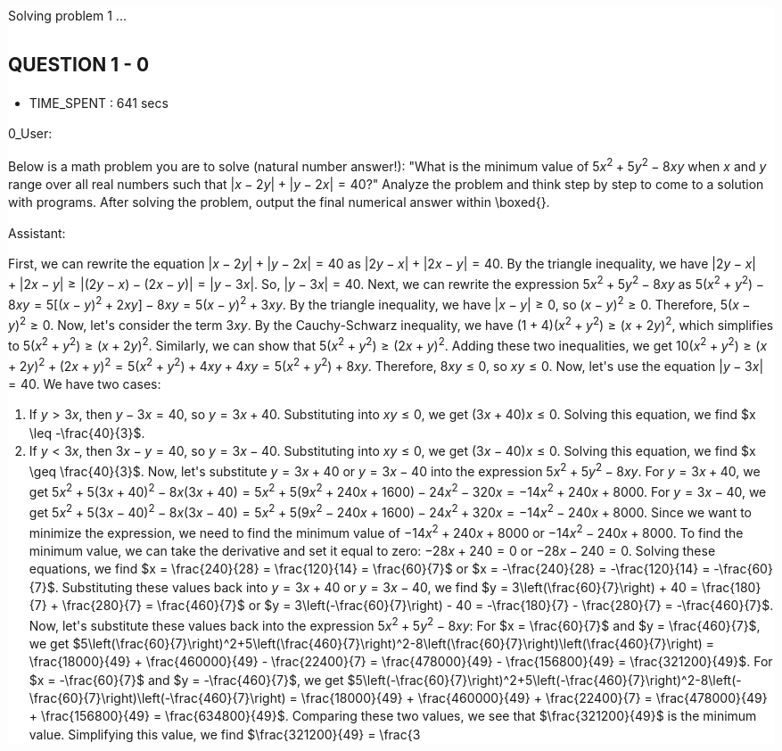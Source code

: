 Solving problem 1 ...



## QUESTION 1 - 0 
- TIME_SPENT : 641 secs

0_User:

Below is a math problem you are to solve (natural number answer!):
"What is the minimum value of $5x^2+5y^2-8xy$ when $x$ and $y$ range over all real numbers such that $|x-2y| + |y-2x| = 40$?"
Analyze the problem and think step by step to come to a solution with programs. After solving the problem, output the final numerical answer within \boxed{}.

Assistant:

 First, we can rewrite the equation $|x-2y| + |y-2x| = 40$ as $|2y-x| + |2x-y| = 40$.
By the triangle inequality, we have $|2y-x| + |2x-y| \geq |(2y-x) - (2x-y)| = |y-3x|$. So, $|y-3x| = 40$.
Next, we can rewrite the expression $5x^2+5y^2-8xy$ as $5(x^2+y^2) - 8xy = 5[(x-y)^2 + 2xy] - 8xy = 5(x-y)^2 + 3xy$.
By the triangle inequality, we have $|x-y| \geq 0$, so $(x-y)^2 \geq 0$. Therefore, $5(x-y)^2 \geq 0$.
Now, let's consider the term $3xy$. By the Cauchy-Schwarz inequality, we have $(1+4)(x^2+y^2) \geq (x+2y)^2$, which simplifies to $5(x^2+y^2) \geq (x+2y)^2$.
Similarly, we can show that $5(x^2+y^2) \geq (2x+y)^2$. Adding these two inequalities, we get $10(x^2+y^2) \geq (x+2y)^2 + (2x+y)^2 = 5(x^2+y^2) + 4xy + 4xy = 5(x^2+y^2) + 8xy$.
Therefore, $8xy \leq 0$, so $xy \leq 0$.
Now, let's use the equation $|y-3x| = 40$. We have two cases:
1. If $y > 3x$, then $y - 3x = 40$, so $y = 3x + 40$. Substituting into $xy \leq 0$, we get $(3x + 40)x \leq 0$. Solving this equation, we find $x \leq -\frac{40}{3}$.
2. If $y < 3x$, then $3x - y = 40$, so $y = 3x - 40$. Substituting into $xy \leq 0$, we get $(3x - 40)x \leq 0$. Solving this equation, we find $x \geq \frac{40}{3}$.
Now, let's substitute $y = 3x + 40$ or $y = 3x - 40$ into the expression $5x^2+5y^2-8xy$.
For $y = 3x + 40$, we get $5x^2+5(3x+40)^2-8x(3x+40) = 5x^2+5(9x^2+240x+1600)-24x^2-320x = -14x^2+240x+8000$.
For $y = 3x - 40$, we get $5x^2+5(3x-40)^2-8x(3x-40) = 5x^2+5(9x^2-240x+1600)-24x^2+320x = -14x^2-240x+8000$.
Since we want to minimize the expression, we need to find the minimum value of $-14x^2+240x+8000$ or $-14x^2-240x+8000$.
To find the minimum value, we can take the derivative and set it equal to zero: $-28x+240 = 0$ or $-28x-240 = 0$.
Solving these equations, we find $x = \frac{240}{28} = \frac{120}{14} = \frac{60}{7}$ or $x = -\frac{240}{28} = -\frac{120}{14} = -\frac{60}{7}$.
Substituting these values back into $y = 3x + 40$ or $y = 3x - 40$, we find $y = 3\left(\frac{60}{7}\right) + 40 = \frac{180}{7} + \frac{280}{7} = \frac{460}{7}$ or $y = 3\left(-\frac{60}{7}\right) - 40 = -\frac{180}{7} - \frac{280}{7} = -\frac{460}{7}$.
Now, let's substitute these values back into the expression $5x^2+5y^2-8xy$:
For $x = \frac{60}{7}$ and $y = \frac{460}{7}$, we get $5\left(\frac{60}{7}\right)^2+5\left(\frac{460}{7}\right)^2-8\left(\frac{60}{7}\right)\left(\frac{460}{7}\right) = \frac{18000}{49} + \frac{460000}{49} - \frac{22400}{7} = \frac{478000}{49} - \frac{156800}{49} = \frac{321200}{49}$.
For $x = -\frac{60}{7}$ and $y = -\frac{460}{7}$, we get $5\left(-\frac{60}{7}\right)^2+5\left(-\frac{460}{7}\right)^2-8\left(-\frac{60}{7}\right)\left(-\frac{460}{7}\right) = \frac{18000}{49} + \frac{460000}{49} + \frac{22400}{7} = \frac{478000}{49} + \frac{156800}{49} = \frac{634800}{49}$.
Comparing these two values, we see that $\frac{321200}{49}$ is the minimum value. Simplifying this value, we find $\frac{321200}{49} = \frac{3
